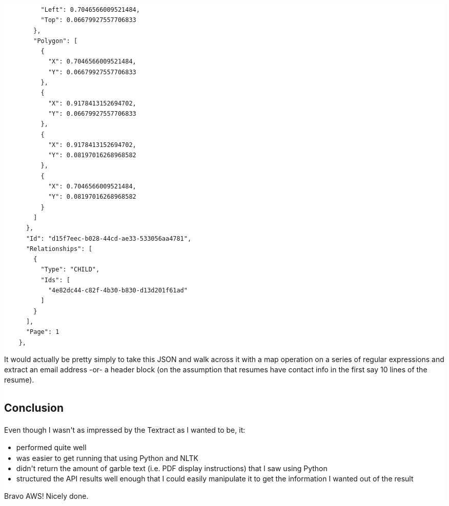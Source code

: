               "Left": 0.7046566009521484,
              "Top": 0.06679927557706833
            },
            "Polygon": [
              {
                "X": 0.7046566009521484,
                "Y": 0.06679927557706833
              },
              {
                "X": 0.9178413152694702,
                "Y": 0.06679927557706833
              },
              {
                "X": 0.9178413152694702,
                "Y": 0.08197016268968582
              },
              {
                "X": 0.7046566009521484,
                "Y": 0.08197016268968582
              }
            ]
          },
          "Id": "d15f7eec-b028-44cd-ae33-533056aa4781",
          "Relationships": [
            {
              "Type": "CHILD",
              "Ids": [
                "4e82dc44-c82f-4b30-b830-d13d201f61ad"
              ]
            }
          ],
          "Page": 1
        },

It would actually be pretty simply to take this JSON and walk across it with a map operation on a series of regular expressions and extract an email address -or- a header block (on the assumption that resumes have contact info in the first say 10 lines of the resume).

## Conclusion

Even though I wasn't as impressed by the Textract as I wanted to be, it:

* performed quite well
* was easier to get running that using Python and NLTK
* didn't return the amount of garble text (i.e. PDF display instructions) that I saw using Python
* structured the API results well enough that I could easily manipulate it to get the information I wanted out of the result

Bravo AWS!  Nicely done.
